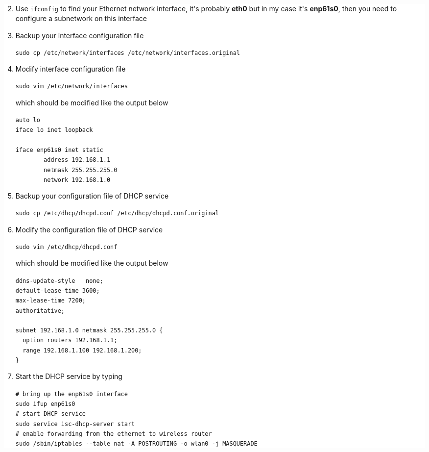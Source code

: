 2. Use `ifconfig` to find your Ethernet network interface, it's probably **eth0** but in my case it's **enp61s0**, then you need to configure a subnetwork on this interface

3. Backup your interface configuration file
    ```
    sudo cp /etc/network/interfaces /etc/network/interfaces.original
    ```
4. Modify interface configuration file
    ```
    sudo vim /etc/network/interfaces
    ```
    
    which should be modified like the output below
    
    ```
    auto lo
    iface lo inet loopback

    iface enp61s0 inet static
            address 192.168.1.1
            netmask 255.255.255.0
            network 192.168.1.0

    ```
   
5. Backup your configuration file of DHCP service
    ```
    sudo cp /etc/dhcp/dhcpd.conf /etc/dhcp/dhcpd.conf.original
    ```
  
6. Modify the configuration file of DHCP service
    ```
    sudo vim /etc/dhcp/dhcpd.conf
    ```
    
    which should be modified like the output below
    
    ```
    ddns-update-style	none;
    default-lease-time 3600;
    max-lease-time 7200;
    authoritative;

    subnet 192.168.1.0 netmask 255.255.255.0 {
      option routers 192.168.1.1;
      range 192.168.1.100 192.168.1.200;
    }
    ```

7. Start the DHCP service by typing
    ```
    # bring up the enp61s0 interface
    sudo ifup enp61s0 
    # start DHCP service
    sudo service isc-dhcp-server start
    # enable forwarding from the ethernet to wireless router
    sudo /sbin/iptables --table nat -A POSTROUTING -o wlan0 -j MASQUERADE
    ```
 